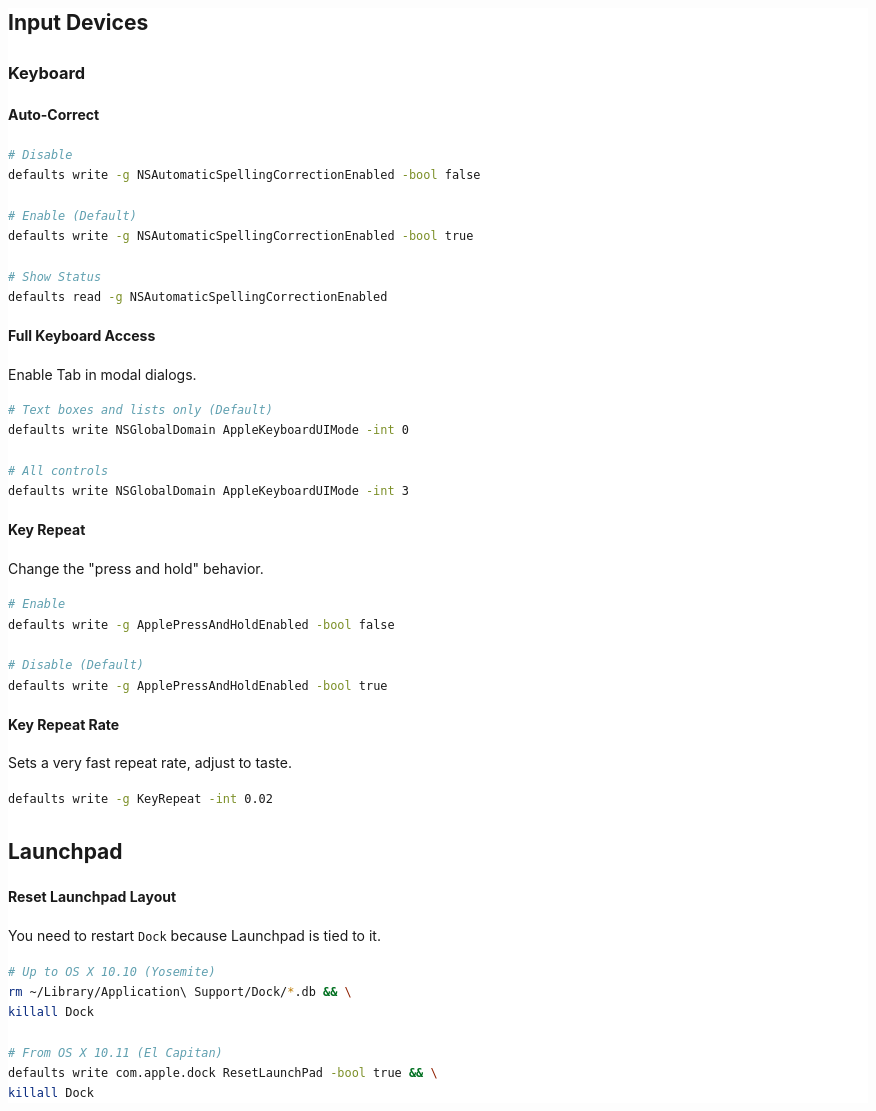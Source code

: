 
## Input Devices

### Keyboard

#### Auto-Correct
```sh
# Disable
defaults write -g NSAutomaticSpellingCorrectionEnabled -bool false

# Enable (Default)
defaults write -g NSAutomaticSpellingCorrectionEnabled -bool true

# Show Status
defaults read -g NSAutomaticSpellingCorrectionEnabled
```

#### Full Keyboard Access
Enable Tab in modal dialogs.
```sh
# Text boxes and lists only (Default)
defaults write NSGlobalDomain AppleKeyboardUIMode -int 0

# All controls
defaults write NSGlobalDomain AppleKeyboardUIMode -int 3
```

#### Key Repeat
Change the "press and hold" behavior.
```sh
# Enable
defaults write -g ApplePressAndHoldEnabled -bool false

# Disable (Default)
defaults write -g ApplePressAndHoldEnabled -bool true
```

#### Key Repeat Rate
Sets a very fast repeat rate, adjust to taste.
```sh
defaults write -g KeyRepeat -int 0.02
```

## Launchpad

#### Reset Launchpad Layout
You need to restart `Dock` because Launchpad is tied to it.
```sh
# Up to OS X 10.10 (Yosemite)
rm ~/Library/Application\ Support/Dock/*.db && \
killall Dock

# From OS X 10.11 (El Capitan)
defaults write com.apple.dock ResetLaunchPad -bool true && \
killall Dock
```
